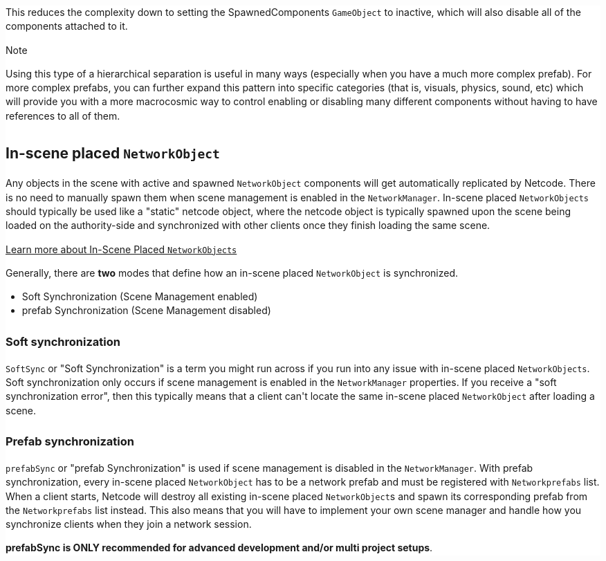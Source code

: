 This reduces the complexity down to setting the SpawnedComponents `GameObject` to inactive, which will also disable all of the components attached to it.

> [!NOTE]
> Using this type of a hierarchical separation is useful in many ways (especially when you have a much more complex prefab). For more complex prefabs, you can further expand this pattern into specific categories (that is, visuals, physics, sound, etc) which will provide you with a more macrocosmic way to control enabling or disabling many different components without having to have references to all of them.

## In-scene placed `NetworkObject`

Any objects in the scene with active and spawned `NetworkObject` components will get automatically replicated by Netcode. There is no need to manually spawn them when scene management is enabled in the `NetworkManager`. In-scene placed `NetworkObjects` should typically be used like a "static" netcode object, where the netcode object is typically spawned upon the scene being loaded on the authority-side and synchronized with other clients once they finish loading the same scene.

[Learn more about In-Scene Placed `NetworkObjects`](scenemanagement/inscene-placed-networkobjects.md)

Generally, there are **two** modes that define how an in-scene placed `NetworkObject` is synchronized.

- Soft Synchronization (Scene Management enabled)
- prefab Synchronization (Scene Management disabled)

### Soft synchronization

`SoftSync` or "Soft Synchronization" is a term you might run across if you run into any issue with in-scene placed `NetworkObjects`. Soft synchronization only occurs if scene management is enabled in the `NetworkManager` properties. If you receive a "soft synchronization error", then this typically means that a client can't locate the same in-scene placed `NetworkObject` after loading a scene.

### Prefab synchronization

`prefabSync` or "prefab Synchronization" is used if scene management is disabled in the `NetworkManager`. With prefab synchronization, every in-scene placed `NetworkObject` has to be a network prefab and must be registered with `Networkprefabs` list. When a client starts, Netcode will destroy all existing in-scene placed `NetworkObject`s and spawn its corresponding prefab from the `Networkprefabs` list instead. This also means that you will have to implement your own scene manager and handle how you synchronize clients when they join a network session.

**prefabSync is ONLY recommended for advanced development and/or multi project setups**.
